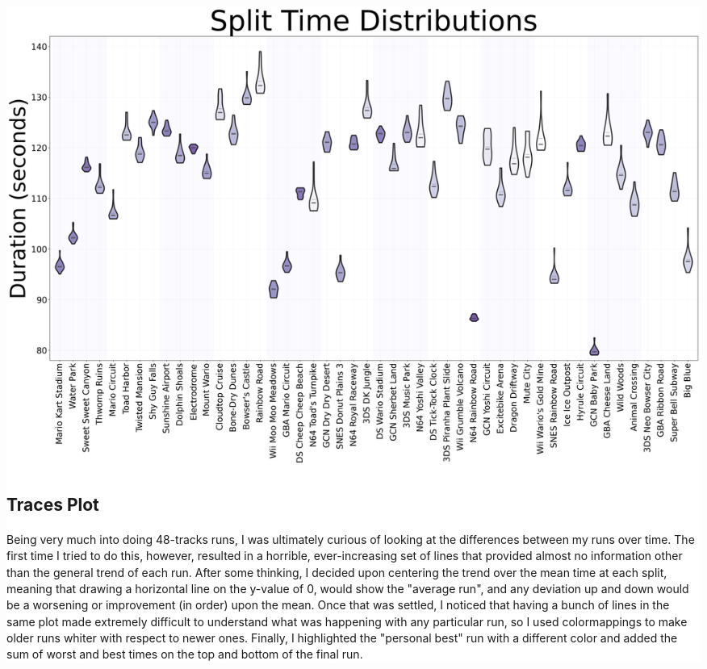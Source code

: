 <img src="/media/mk/plotViolin.png" style="width:100%;">

## Traces Plot

Being very much into doing 48-tracks runs, I was ultimately curious of looking at the differences between my runs over time. The first time I tried to do this, however, resulted in a horrible, ever-increasing set of lines that provided almost no information other than the general trend of each run. After some thinking, I decided upon centering the trend over the mean time at each split, meaning that drawing a horizontal line on the y-value of 0, would show the "average run", and any deviation up and down would be a worsening or improvement (in order) upon the mean. Once that was settled, I noticed that having a bunch of lines in the same plot made extremely difficult to understand what was happening with any particular run, so I used colormappings to make older runs whiter with respect to newer ones. Finally, I highlighted the "personal best" run with a different color and added the sum of worst and best times on the top and bottom of the final run.
